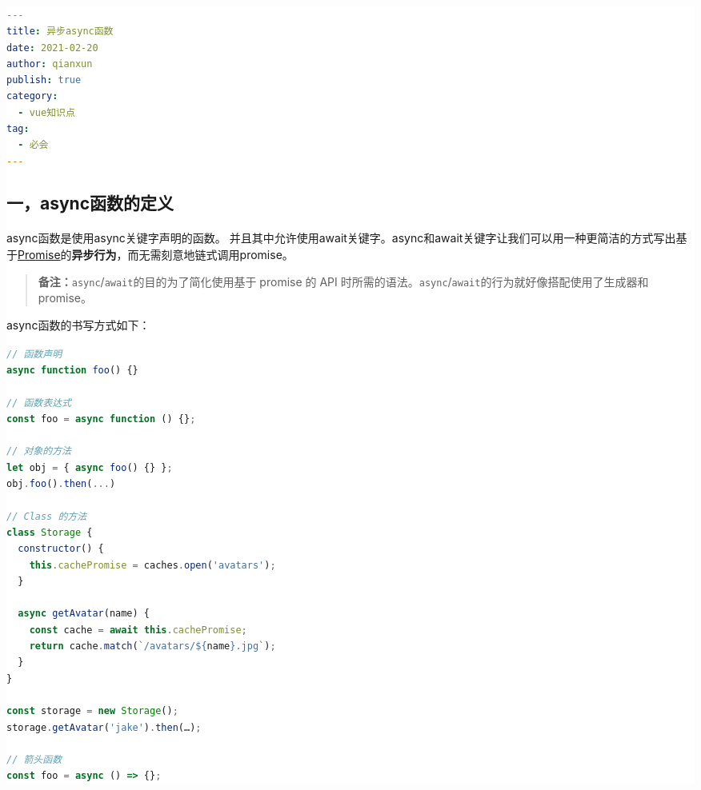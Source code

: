 ```yaml
---
title: 异步async函数
date: 2021-02-20
author: qianxun
publish: true
category: 
  - vue知识点
tag: 
  - 必会
---
```


## 一，async函数的定义

async函数是使用async关键字声明的函数。  并且其中允许使用await关键字。async和await关键字让我们可以用一种更简洁的方式写出基于[Promise](https://developer.mozilla.org/zh-CN/docs/Web/JavaScript/Reference/Global_Objects/Promise)的**异步行为**，而无需刻意地链式调用promise。

> **备注：**`async`/`await`的目的为了简化使用基于 promise 的 API 时所需的语法。`async`/`await`的行为就好像搭配使用了生成器和 promise。

async函数的书写方式如下：

```javascript
// 函数声明
async function foo() {}

// 函数表达式
const foo = async function () {};

// 对象的方法
let obj = { async foo() {} };
obj.foo().then(...)

// Class 的方法
class Storage {
  constructor() {
    this.cachePromise = caches.open('avatars');
  }

  async getAvatar(name) {
    const cache = await this.cachePromise;
    return cache.match(`/avatars/${name}.jpg`);
  }
}

const storage = new Storage();
storage.getAvatar('jake').then(…);

// 箭头函数
const foo = async () => {};

```

